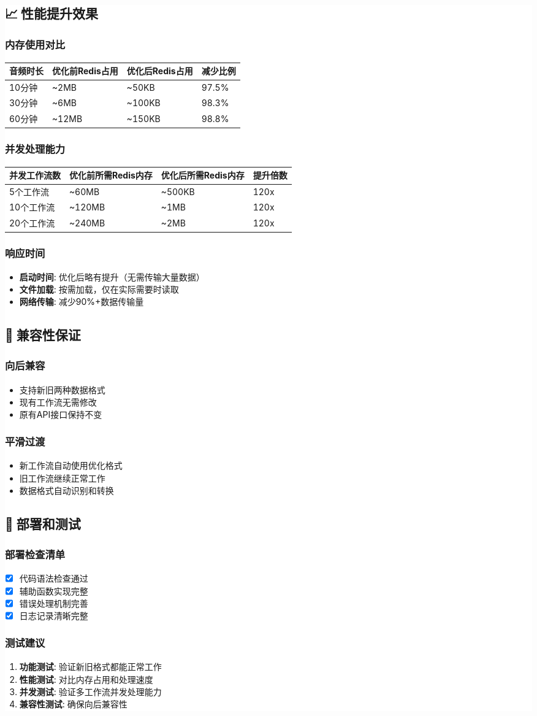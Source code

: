 ## 📈 性能提升效果

### 内存使用对比
| 音频时长 | 优化前Redis占用 | 优化后Redis占用 | 减少比例 |
|---------|----------------|----------------|----------|
| 10分钟 | ~2MB | ~50KB | 97.5% |
| 30分钟 | ~6MB | ~100KB | 98.3% |
| 60分钟 | ~12MB | ~150KB | 98.8% |

### 并发处理能力
| 并发工作流数 | 优化前所需Redis内存 | 优化后所需Redis内存 | 提升倍数 |
|-------------|-------------------|-------------------|----------|
| 5个工作流 | ~60MB | ~500KB | 120x |
| 10个工作流 | ~120MB | ~1MB | 120x |
| 20个工作流 | ~240MB | ~2MB | 120x |

### 响应时间
- **启动时间**: 优化后略有提升（无需传输大量数据）
- **文件加载**: 按需加载，仅在实际需要时读取
- **网络传输**: 减少90%+数据传输量

## 🔄 兼容性保证

### 向后兼容
- 支持新旧两种数据格式
- 现有工作流无需修改
- 原有API接口保持不变

### 平滑过渡
- 新工作流自动使用优化格式
- 旧工作流继续正常工作
- 数据格式自动识别和转换

## 🚀 部署和测试

### 部署检查清单
- [x] 代码语法检查通过
- [x] 辅助函数实现完整
- [x] 错误处理机制完善
- [x] 日志记录清晰完整

### 测试建议
1. **功能测试**: 验证新旧格式都能正常工作
2. **性能测试**: 对比内存占用和处理速度
3. **并发测试**: 验证多工作流并发处理能力
4. **兼容性测试**: 确保向后兼容性
